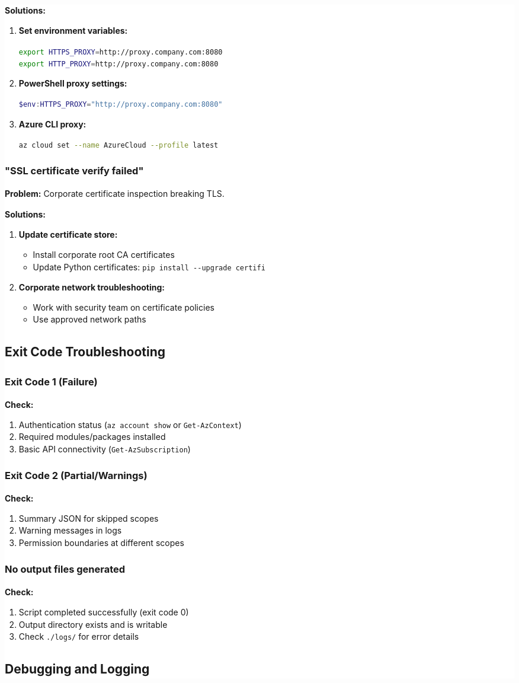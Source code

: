 **Solutions:**
1. **Set environment variables:**
   ```bash
   export HTTPS_PROXY=http://proxy.company.com:8080
   export HTTP_PROXY=http://proxy.company.com:8080
   ```

2. **PowerShell proxy settings:**
   ```powershell
   $env:HTTPS_PROXY="http://proxy.company.com:8080"
   ```

3. **Azure CLI proxy:**
   ```bash
   az cloud set --name AzureCloud --profile latest
   ```

### "SSL certificate verify failed"

**Problem:** Corporate certificate inspection breaking TLS.

**Solutions:**
1. **Update certificate store:**
   - Install corporate root CA certificates
   - Update Python certificates: `pip install --upgrade certifi`

2. **Corporate network troubleshooting:**
   - Work with security team on certificate policies
   - Use approved network paths

## Exit Code Troubleshooting

### Exit Code 1 (Failure)

**Check:**
1. Authentication status (`az account show` or `Get-AzContext`)
2. Required modules/packages installed
3. Basic API connectivity (`Get-AzSubscription`)

### Exit Code 2 (Partial/Warnings)

**Check:**
1. Summary JSON for skipped scopes
2. Warning messages in logs
3. Permission boundaries at different scopes

### No output files generated

**Check:**
1. Script completed successfully (exit code 0)
2. Output directory exists and is writable
3. Check `./logs/` for error details

## Debugging and Logging
